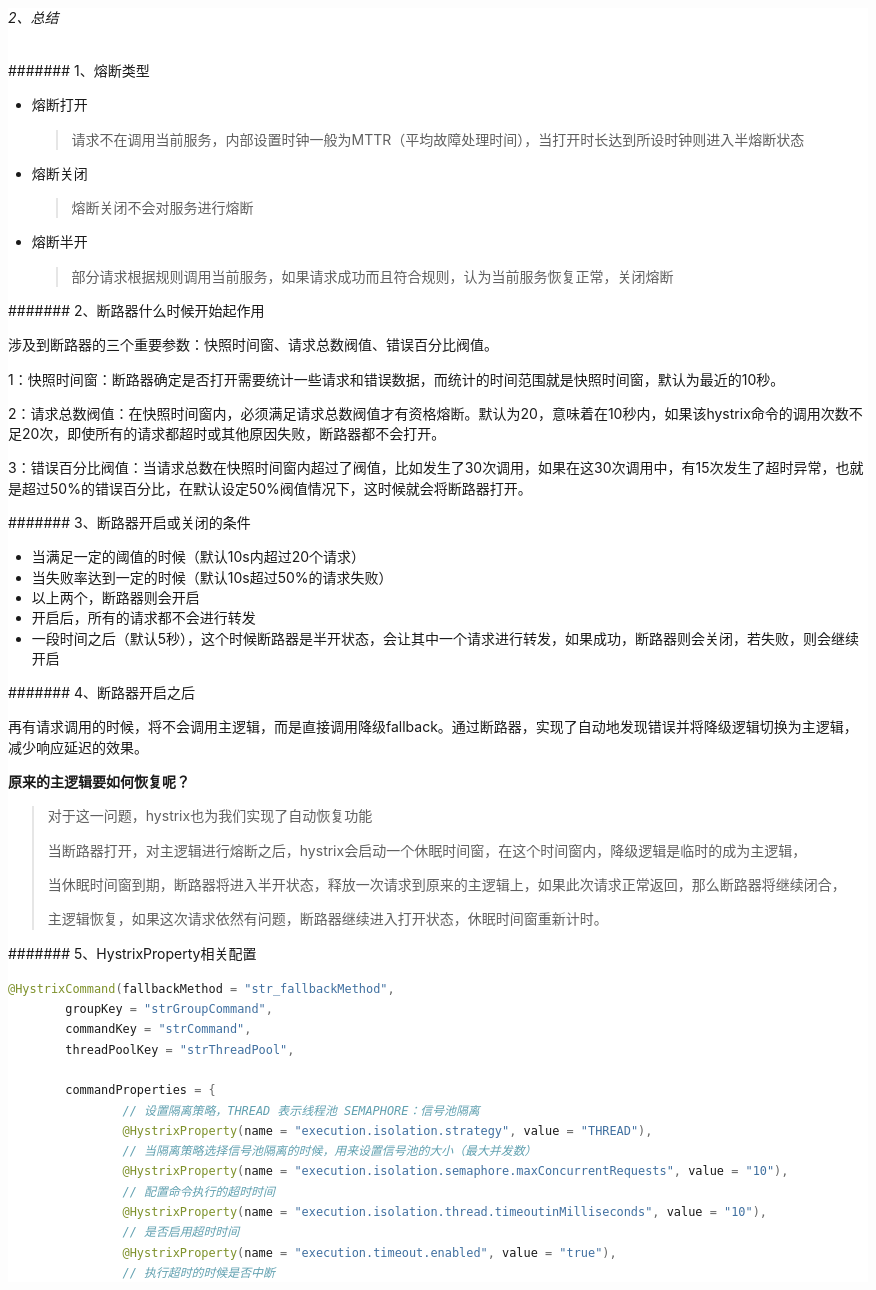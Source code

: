 ###### 2、总结

####### 1、熔断类型

- 熔断打开

  > 请求不在调用当前服务，内部设置时钟一般为MTTR（平均故障处理时间），当打开时长达到所设时钟则进入半熔断状态

- 熔断关闭

  > 熔断关闭不会对服务进行熔断

- 熔断半开

  > 部分请求根据规则调用当前服务，如果请求成功而且符合规则，认为当前服务恢复正常，关闭熔断

####### 2、断路器什么时候开始起作用

涉及到断路器的三个重要参数：快照时间窗、请求总数阀值、错误百分比阀值。

1：快照时间窗：断路器确定是否打开需要统计一些请求和错误数据，而统计的时间范围就是快照时间窗，默认为最近的10秒。

2：请求总数阀值：在快照时间窗内，必须满足请求总数阀值才有资格熔断。默认为20，意味着在10秒内，如果该hystrix命令的调用次数不足20次，即使所有的请求都超时或其他原因失败，断路器都不会打开。

3：错误百分比阀值：当请求总数在快照时间窗内超过了阀值，比如发生了30次调用，如果在这30次调用中，有15次发生了超时异常，也就是超过50%的错误百分比，在默认设定50%阀值情况下，这时候就会将断路器打开。



####### 3、断路器开启或关闭的条件

- 当满足一定的阈值的时候（默认10s内超过20个请求）
- 当失败率达到一定的时候（默认10s超过50%的请求失败）
- 以上两个，断路器则会开启
- 开启后，所有的请求都不会进行转发
- 一段时间之后（默认5秒），这个时候断路器是半开状态，会让其中一个请求进行转发，如果成功，断路器则会关闭，若失败，则会继续开启



####### 4、断路器开启之后

再有请求调用的时候，将不会调用主逻辑，而是直接调用降级fallback。通过断路器，实现了自动地发现错误并将降级逻辑切换为主逻辑，减少响应延迟的效果。

**原来的主逻辑要如何恢复呢？**

> 对于这一问题，hystrix也为我们实现了自动恢复功能
>
> 当断路器打开，对主逻辑进行熔断之后，hystrix会启动一个休眠时间窗，在这个时间窗内，降级逻辑是临时的成为主逻辑，
>
> 当休眠时间窗到期，断路器将进入半开状态，释放一次请求到原来的主逻辑上，如果此次请求正常返回，那么断路器将继续闭合，
>
> 主逻辑恢复，如果这次请求依然有问题，断路器继续进入打开状态，休眠时间窗重新计时。



####### 5、HystrixProperty相关配置

```java
@HystrixCommand(fallbackMethod = "str_fallbackMethod",
        groupKey = "strGroupCommand",
        commandKey = "strCommand",
        threadPoolKey = "strThreadPool",

        commandProperties = {
                // 设置隔离策略，THREAD 表示线程池 SEMAPHORE：信号池隔离
                @HystrixProperty(name = "execution.isolation.strategy", value = "THREAD"),
                // 当隔离策略选择信号池隔离的时候，用来设置信号池的大小（最大并发数）
                @HystrixProperty(name = "execution.isolation.semaphore.maxConcurrentRequests", value = "10"),
                // 配置命令执行的超时时间
                @HystrixProperty(name = "execution.isolation.thread.timeoutinMilliseconds", value = "10"),
                // 是否启用超时时间
                @HystrixProperty(name = "execution.timeout.enabled", value = "true"),
                // 执行超时的时候是否中断
```